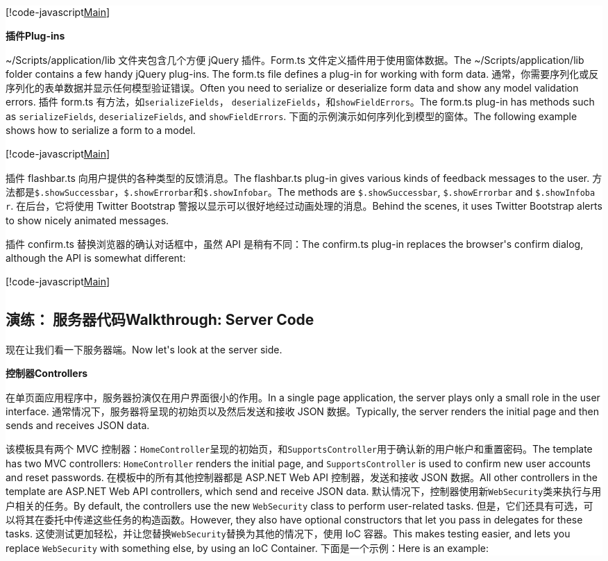 [!code-javascript[Main](backbonejs-template/samples/sample5.js)]

<span data-ttu-id="2e66b-166">**插件**</span><span class="sxs-lookup"><span data-stu-id="2e66b-166">**Plug-ins**</span></span>

<span data-ttu-id="2e66b-167">~/Scripts/application/lib 文件夹包含几个方便 jQuery 插件。Form.ts 文件定义插件用于使用窗体数据。</span><span class="sxs-lookup"><span data-stu-id="2e66b-167">The ~/Scripts/application/lib folder contains a few handy jQuery plug-ins. The form.ts file defines a plug-in for working with form data.</span></span> <span data-ttu-id="2e66b-168">通常，你需要序列化或反序列化的表单数据并显示任何模型验证错误。</span><span class="sxs-lookup"><span data-stu-id="2e66b-168">Often you need to serialize or deserialize form data and show any model validation errors.</span></span> <span data-ttu-id="2e66b-169">插件 form.ts 有方法，如`serializeFields`， `deserializeFields`，和`showFieldErrors`。</span><span class="sxs-lookup"><span data-stu-id="2e66b-169">The form.ts plug-in has methods such as `serializeFields`, `deserializeFields`, and `showFieldErrors`.</span></span> <span data-ttu-id="2e66b-170">下面的示例演示如何序列化到模型的窗体。</span><span class="sxs-lookup"><span data-stu-id="2e66b-170">The following example shows how to serialize a form to a model.</span></span>

[!code-javascript[Main](backbonejs-template/samples/sample6.js)]

<span data-ttu-id="2e66b-171">插件 flashbar.ts 向用户提供的各种类型的反馈消息。</span><span class="sxs-lookup"><span data-stu-id="2e66b-171">The flashbar.ts plug-in gives various kinds of feedback messages to the user.</span></span> <span data-ttu-id="2e66b-172">方法都是`$.showSuccessbar`，`$.showErrorbar`和`$.showInfobar`。</span><span class="sxs-lookup"><span data-stu-id="2e66b-172">The methods are `$.showSuccessbar`, `$.showErrorbar` and `$.showInfobar`.</span></span> <span data-ttu-id="2e66b-173">在后台，它将使用 Twitter Bootstrap 警报以显示可以很好地经过动画处理的消息。</span><span class="sxs-lookup"><span data-stu-id="2e66b-173">Behind the scenes, it uses Twitter Bootstrap alerts to show nicely animated messages.</span></span>

<span data-ttu-id="2e66b-174">插件 confirm.ts 替换浏览器的确认对话框中，虽然 API 是稍有不同：</span><span class="sxs-lookup"><span data-stu-id="2e66b-174">The confirm.ts plug-in replaces the browser's confirm dialog, although the API is somewhat different:</span></span>

[!code-javascript[Main](backbonejs-template/samples/sample7.js)]

## <a name="walkthrough-server-code"></a><span data-ttu-id="2e66b-175">演练： 服务器代码</span><span class="sxs-lookup"><span data-stu-id="2e66b-175">Walkthrough: Server Code</span></span>

<span data-ttu-id="2e66b-176">现在让我们看一下服务器端。</span><span class="sxs-lookup"><span data-stu-id="2e66b-176">Now let's look at the server side.</span></span>

<span data-ttu-id="2e66b-177">**控制器**</span><span class="sxs-lookup"><span data-stu-id="2e66b-177">**Controllers**</span></span>

<span data-ttu-id="2e66b-178">在单页面应用程序中，服务器扮演仅在用户界面很小的作用。</span><span class="sxs-lookup"><span data-stu-id="2e66b-178">In a single page application, the server plays only a small role in the user interface.</span></span> <span data-ttu-id="2e66b-179">通常情况下，服务器将呈现的初始页以及然后发送和接收 JSON 数据。</span><span class="sxs-lookup"><span data-stu-id="2e66b-179">Typically, the server renders the initial page and then sends and receives JSON data.</span></span>

<span data-ttu-id="2e66b-180">该模板具有两个 MVC 控制器：`HomeController`呈现的初始页，和`SupportsController`用于确认新的用户帐户和重置密码。</span><span class="sxs-lookup"><span data-stu-id="2e66b-180">The template has two MVC controllers: `HomeController` renders the initial page, and `SupportsController` is used to confirm new user accounts and reset passwords.</span></span> <span data-ttu-id="2e66b-181">在模板中的所有其他控制器都是 ASP.NET Web API 控制器，发送和接收 JSON 数据。</span><span class="sxs-lookup"><span data-stu-id="2e66b-181">All other controllers in the template are ASP.NET Web API controllers, which send and receive JSON data.</span></span> <span data-ttu-id="2e66b-182">默认情况下，控制器使用新`WebSecurity`类来执行与用户相关的任务。</span><span class="sxs-lookup"><span data-stu-id="2e66b-182">By default, the controllers use the new `WebSecurity` class to perform user-related tasks.</span></span> <span data-ttu-id="2e66b-183">但是，它们还具有可选，可以将其在委托中传递这些任务的构造函数。</span><span class="sxs-lookup"><span data-stu-id="2e66b-183">However, they also have optional constructors that let you pass in delegates for these tasks.</span></span> <span data-ttu-id="2e66b-184">这使测试更加轻松，并让您替换`WebSecurity`替换为其他的情况下，使用 IoC 容器。</span><span class="sxs-lookup"><span data-stu-id="2e66b-184">This makes testing easier, and lets you replace `WebSecurity` with something else, by using an IoC Container.</span></span> <span data-ttu-id="2e66b-185">下面是一个示例：</span><span class="sxs-lookup"><span data-stu-id="2e66b-185">Here is an example:</span></span>
